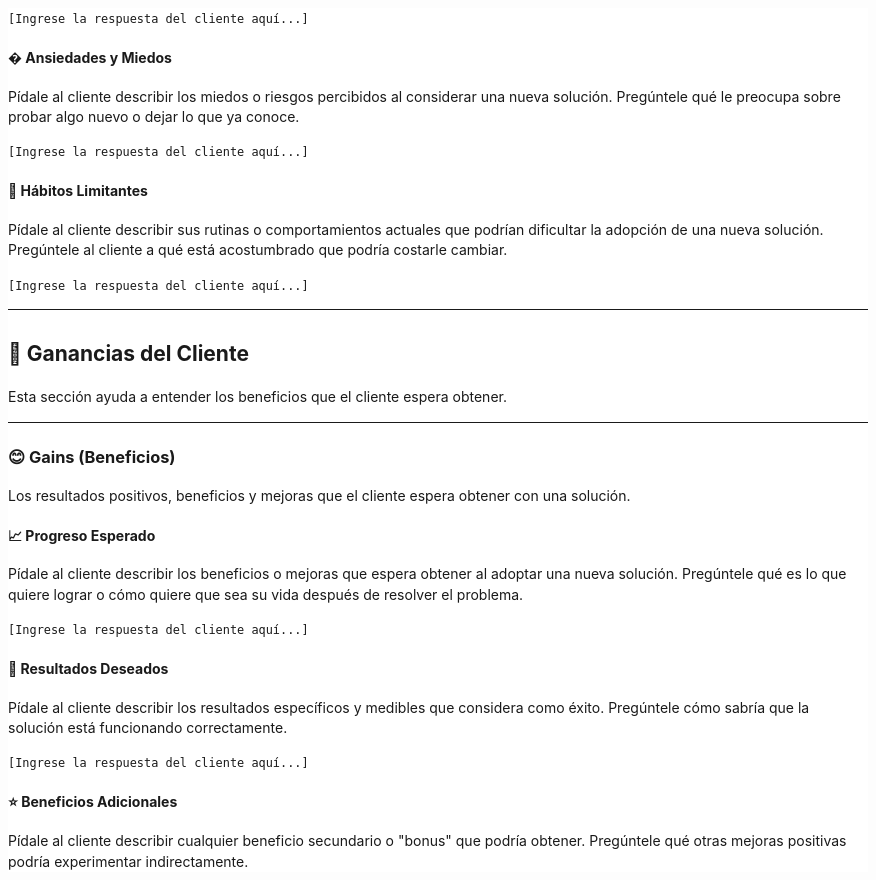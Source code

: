 ```
[Ingrese la respuesta del cliente aquí...]
```

#### � Ansiedades y Miedos

Pídale al cliente describir los miedos o riesgos percibidos al considerar una nueva solución.
Pregúntele qué le preocupa sobre probar algo nuevo o dejar lo que ya conoce.

```
[Ingrese la respuesta del cliente aquí...]
```

#### 🔄 Hábitos Limitantes

Pídale al cliente describir sus rutinas o comportamientos actuales que podrían dificultar la adopción de una nueva solución.
Pregúntele al cliente a qué está acostumbrado que podría costarle cambiar.

```
[Ingrese la respuesta del cliente aquí...]
```

---

## 🔄 Ganancias del Cliente

Esta sección ayuda a entender los beneficios que el cliente espera obtener.

---

### 😊 Gains (Beneficios)

Los resultados positivos, beneficios y mejoras que el cliente espera obtener con una solución.

#### 📈 Progreso Esperado

Pídale al cliente describir los beneficios o mejoras que espera obtener al adoptar una nueva solución.
Pregúntele qué es lo que quiere lograr o cómo quiere que sea su vida después de resolver el problema.

```
[Ingrese la respuesta del cliente aquí...]
```

#### 🎯 Resultados Deseados

Pídale al cliente describir los resultados específicos y medibles que considera como éxito.
Pregúntele cómo sabría que la solución está funcionando correctamente.

```
[Ingrese la respuesta del cliente aquí...]
```

#### ⭐ Beneficios Adicionales

Pídale al cliente describir cualquier beneficio secundario o "bonus" que podría obtener.
Pregúntele qué otras mejoras positivas podría experimentar indirectamente.
